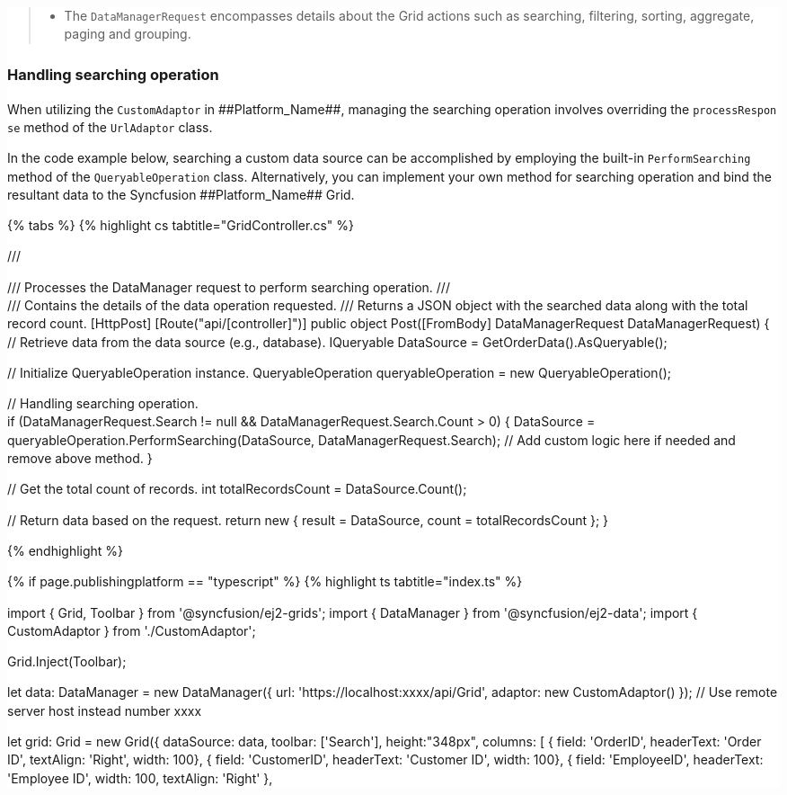 > * The `DataManagerRequest` encompasses details about the Grid actions such as searching, filtering, sorting, aggregate, paging and grouping.

### Handling searching operation

When utilizing the `CustomAdaptor` in ##Platform_Name##, managing the searching operation involves overriding the `processResponse` method of the `UrlAdaptor` class.

In the code example below, searching a custom data source can be accomplished by employing the built-in `PerformSearching` method of the `QueryableOperation` class. Alternatively, you can implement your own method for searching operation and bind the resultant data to the Syncfusion ##Platform_Name## Grid.

{% tabs %}
{% highlight cs tabtitle="GridController.cs" %}

/// <summary>
/// Processes the DataManager request to perform searching operation.
/// </summary>
/// <param name="DataManagerRequest">Contains the details of the data operation requested.</param>
/// <returns>Returns a JSON object with the searched data along with the total record count.</returns>
[HttpPost]
[Route("api/[controller]")]
public object Post([FromBody] DataManagerRequest DataManagerRequest) 
{
  // Retrieve data from the data source (e.g., database).
  IQueryable<Orders> DataSource = GetOrderData().AsQueryable();

  // Initialize QueryableOperation instance.
  QueryableOperation queryableOperation = new QueryableOperation(); 

  // Handling searching operation.                                      
  if (DataManagerRequest.Search != null && DataManagerRequest.Search.Count > 0) 
  {
    DataSource = queryableOperation.PerformSearching(DataSource, DataManagerRequest.Search);
    // Add custom logic here if needed and remove above method.
  }

  // Get the total count of records.
  int totalRecordsCount = DataSource.Count();

  // Return data based on the request.
  return new { result = DataSource, count = totalRecordsCount };
}

{% endhighlight %}

{% if page.publishingplatform == "typescript" %}
{% highlight ts tabtitle="index.ts" %}

import { Grid, Toolbar } from '@syncfusion/ej2-grids';
import { DataManager } from '@syncfusion/ej2-data';
import { CustomAdaptor } from './CustomAdaptor';

Grid.Inject(Toolbar);

let data: DataManager = new DataManager({
  url: 'https://localhost:xxxx/api/Grid',
  adaptor: new CustomAdaptor()
}); // Use remote server host instead number xxxx

let grid: Grid = new Grid({
  dataSource: data,
  toolbar: ['Search'],
  height:"348px",
  columns: [
    { field: 'OrderID', headerText: 'Order ID', textAlign: 'Right', width: 100},
    { field: 'CustomerID', headerText: 'Customer ID', width: 100},
    { field: 'EmployeeID', headerText: 'Employee ID', width: 100, textAlign: 'Right' },